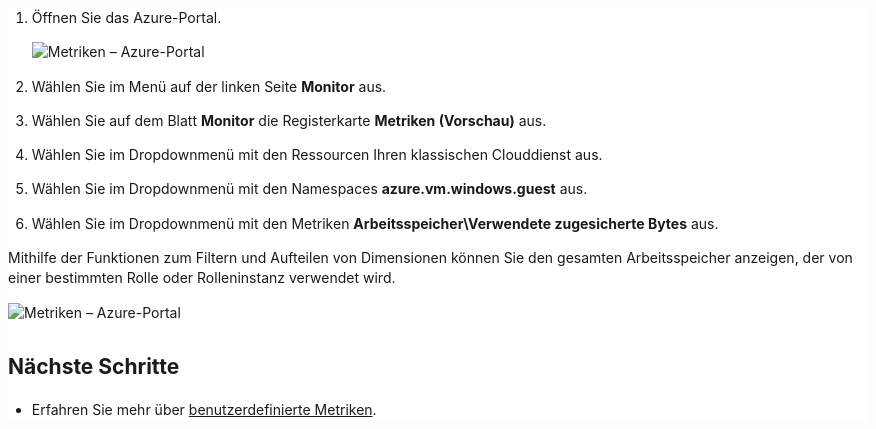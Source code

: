 1. Öffnen Sie das Azure-Portal. 

   ![Metriken – Azure-Portal](./media/collect-custom-metrics-guestos-vm-cloud-service-classic/navigate-metrics.png)

2. Wählen Sie im Menü auf der linken Seite **Monitor** aus.

3. Wählen Sie auf dem Blatt **Monitor** die Registerkarte **Metriken (Vorschau)** aus.

4. Wählen Sie im Dropdownmenü mit den Ressourcen Ihren klassischen Clouddienst aus.

5. Wählen Sie im Dropdownmenü mit den Namespaces **azure.vm.windows.guest** aus. 

6. Wählen Sie im Dropdownmenü mit den Metriken **Arbeitsspeicher\Verwendete zugesicherte Bytes** aus. 

Mithilfe der Funktionen zum Filtern und Aufteilen von Dimensionen können Sie den gesamten Arbeitsspeicher anzeigen, der von einer bestimmten Rolle oder Rolleninstanz verwendet wird. 

 ![Metriken – Azure-Portal](./media/collect-custom-metrics-guestos-vm-cloud-service-classic/metrics-graph.png)

## <a name="next-steps"></a>Nächste Schritte

- Erfahren Sie mehr über [benutzerdefinierte Metriken](metrics-custom-overview.md).

